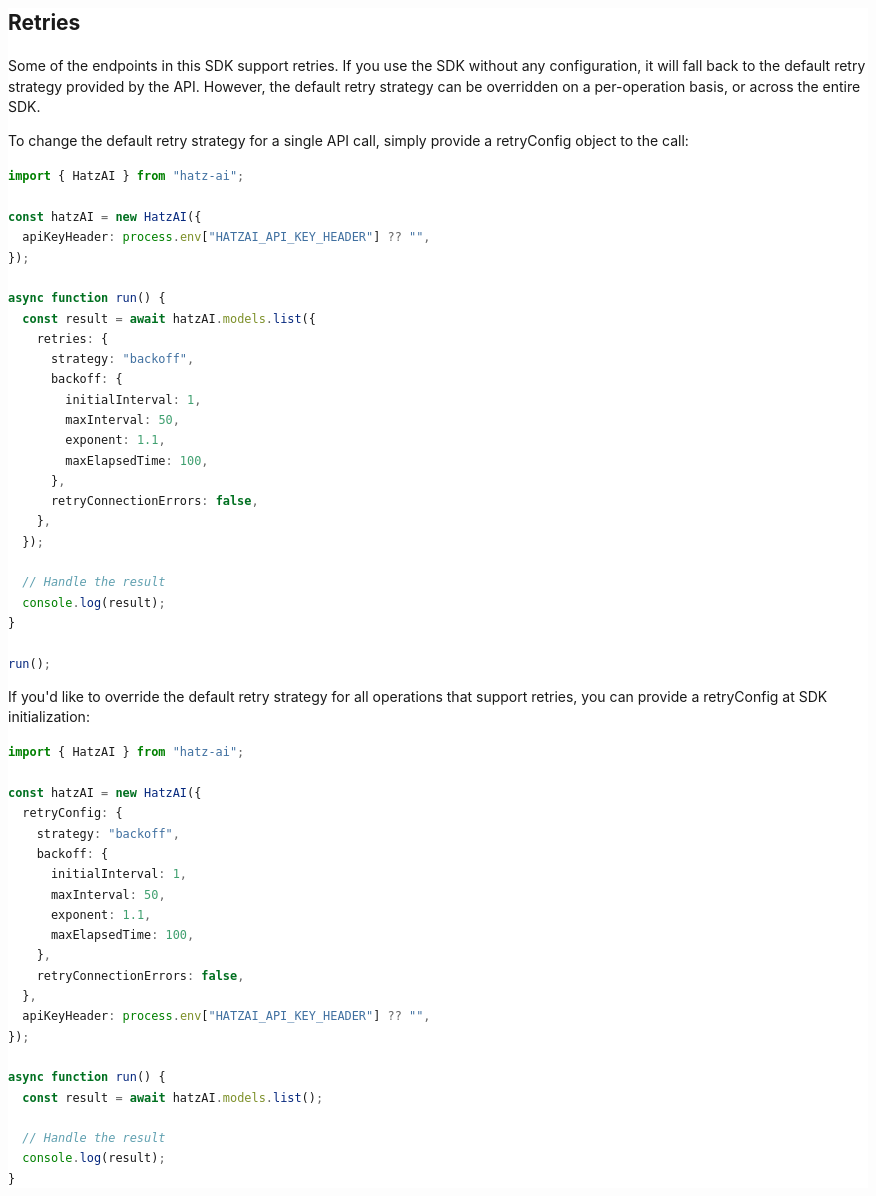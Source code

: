 

## Retries

Some of the endpoints in this SDK support retries.  If you use the SDK without any configuration, it will fall back to the default retry strategy provided by the API.  However, the default retry strategy can be overridden on a per-operation basis, or across the entire SDK.

To change the default retry strategy for a single API call, simply provide a retryConfig object to the call:
```typescript
import { HatzAI } from "hatz-ai";

const hatzAI = new HatzAI({
  apiKeyHeader: process.env["HATZAI_API_KEY_HEADER"] ?? "",
});

async function run() {
  const result = await hatzAI.models.list({
    retries: {
      strategy: "backoff",
      backoff: {
        initialInterval: 1,
        maxInterval: 50,
        exponent: 1.1,
        maxElapsedTime: 100,
      },
      retryConnectionErrors: false,
    },
  });

  // Handle the result
  console.log(result);
}

run();

```

If you'd like to override the default retry strategy for all operations that support retries, you can provide a retryConfig at SDK initialization:
```typescript
import { HatzAI } from "hatz-ai";

const hatzAI = new HatzAI({
  retryConfig: {
    strategy: "backoff",
    backoff: {
      initialInterval: 1,
      maxInterval: 50,
      exponent: 1.1,
      maxElapsedTime: 100,
    },
    retryConnectionErrors: false,
  },
  apiKeyHeader: process.env["HATZAI_API_KEY_HEADER"] ?? "",
});

async function run() {
  const result = await hatzAI.models.list();

  // Handle the result
  console.log(result);
}

```